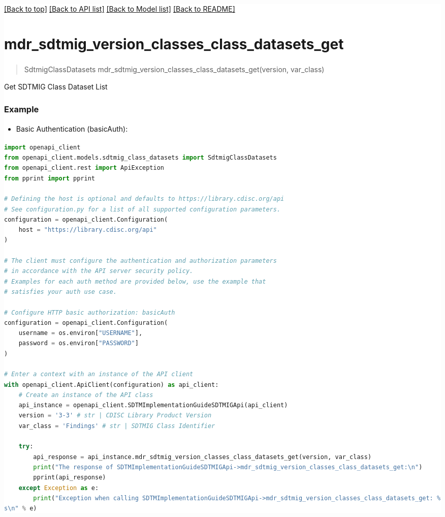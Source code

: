 [[Back to top]](#) [[Back to API list]](../README.md#documentation-for-api-endpoints) [[Back to Model list]](../README.md#documentation-for-models) [[Back to README]](../README.md)

# **mdr_sdtmig_version_classes_class_datasets_get**
> SdtmigClassDatasets mdr_sdtmig_version_classes_class_datasets_get(version, var_class)

Get SDTMIG Class Dataset List

### Example

* Basic Authentication (basicAuth):

```python
import openapi_client
from openapi_client.models.sdtmig_class_datasets import SdtmigClassDatasets
from openapi_client.rest import ApiException
from pprint import pprint

# Defining the host is optional and defaults to https://library.cdisc.org/api
# See configuration.py for a list of all supported configuration parameters.
configuration = openapi_client.Configuration(
    host = "https://library.cdisc.org/api"
)

# The client must configure the authentication and authorization parameters
# in accordance with the API server security policy.
# Examples for each auth method are provided below, use the example that
# satisfies your auth use case.

# Configure HTTP basic authorization: basicAuth
configuration = openapi_client.Configuration(
    username = os.environ["USERNAME"],
    password = os.environ["PASSWORD"]
)

# Enter a context with an instance of the API client
with openapi_client.ApiClient(configuration) as api_client:
    # Create an instance of the API class
    api_instance = openapi_client.SDTMImplementationGuideSDTMIGApi(api_client)
    version = '3-3' # str | CDISC Library Product Version
    var_class = 'Findings' # str | SDTMIG Class Identifier

    try:
        api_response = api_instance.mdr_sdtmig_version_classes_class_datasets_get(version, var_class)
        print("The response of SDTMImplementationGuideSDTMIGApi->mdr_sdtmig_version_classes_class_datasets_get:\n")
        pprint(api_response)
    except Exception as e:
        print("Exception when calling SDTMImplementationGuideSDTMIGApi->mdr_sdtmig_version_classes_class_datasets_get: %s\n" % e)
```
